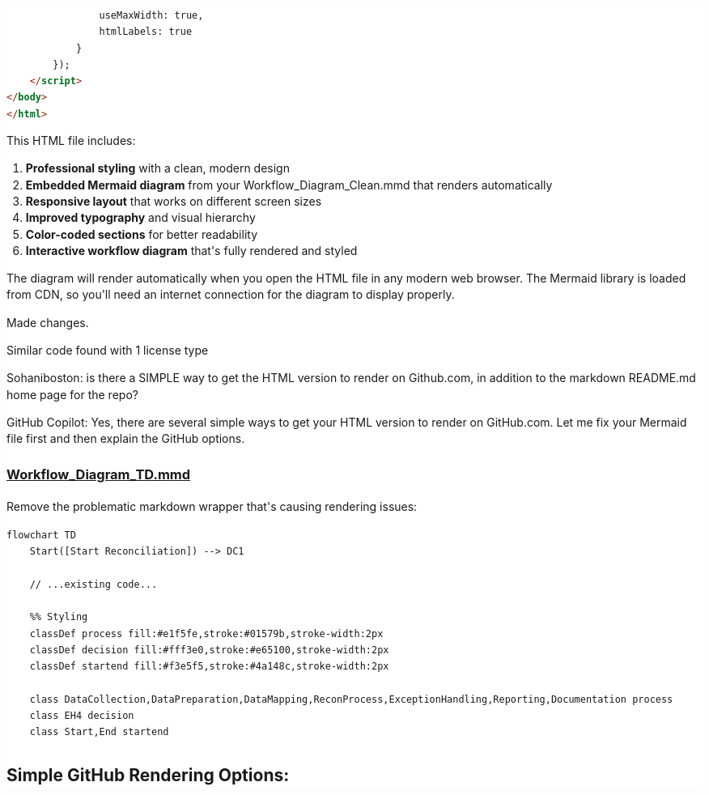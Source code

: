 ````html
                useMaxWidth: true,
                htmlLabels: true
            }
        });
    </script>
</body>
</html>
````

This HTML file includes:
1. **Professional styling** with a clean, modern design
2. **Embedded Mermaid diagram** from your Workflow_Diagram_Clean.mmd that renders automatically
3. **Responsive layout** that works on different screen sizes
4. **Improved typography** and visual hierarchy
5. **Color-coded sections** for better readability
6. **Interactive workflow diagram** that's fully rendered and styled

The diagram will render automatically when you open the HTML file in any modern web browser. The Mermaid library is loaded from CDN, so you'll need an internet connection for the diagram to display properly.

Made changes.

Similar code found with 1 license type

Sohaniboston: is there a SIMPLE way to get the HTML version to render on Github.com, in addition to the markdown README.md home page for the repo? 

GitHub Copilot: Yes, there are several simple ways to get your HTML version to render on GitHub.com. Let me fix your Mermaid file first and then explain the GitHub options.

### [Workflow_Diagram_TD.mmd](file:///c%3A/Users/so_ho/Desktop/00_PythonWIP/Smart_Recon/Workflow_Diagram_TD.mmd)

Remove the problematic markdown wrapper that's causing rendering issues:

````mermaid
flowchart TD
    Start([Start Reconciliation]) --> DC1
    
    // ...existing code...
    
    %% Styling
    classDef process fill:#e1f5fe,stroke:#01579b,stroke-width:2px
    classDef decision fill:#fff3e0,stroke:#e65100,stroke-width:2px
    classDef startend fill:#f3e5f5,stroke:#4a148c,stroke-width:2px
    
    class DataCollection,DataPreparation,DataMapping,ReconProcess,ExceptionHandling,Reporting,Documentation process
    class EH4 decision
    class Start,End startend
````

## Simple GitHub Rendering Options:

